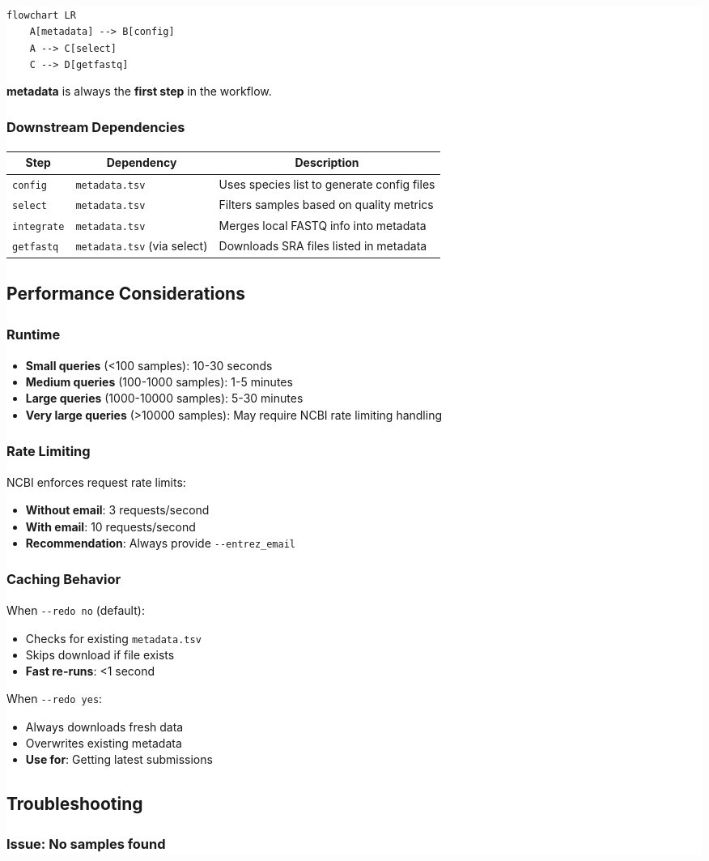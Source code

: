 ```mermaid
flowchart LR
    A[metadata] --> B[config]
    A --> C[select]
    C --> D[getfastq]
```

**metadata** is always the **first step** in the workflow.

### Downstream Dependencies

| Step | Dependency | Description |
|------|------------|-------------|
| `config` | `metadata.tsv` | Uses species list to generate config files |
| `select` | `metadata.tsv` | Filters samples based on quality metrics |
| `integrate` | `metadata.tsv` | Merges local FASTQ info into metadata |
| `getfastq` | `metadata.tsv` (via select) | Downloads SRA files listed in metadata |

## Performance Considerations

### Runtime

- **Small queries** (<100 samples): 10-30 seconds
- **Medium queries** (100-1000 samples): 1-5 minutes
- **Large queries** (1000-10000 samples): 5-30 minutes
- **Very large queries** (>10000 samples): May require NCBI rate limiting handling

### Rate Limiting

NCBI enforces request rate limits:
- **Without email**: 3 requests/second
- **With email**: 10 requests/second
- **Recommendation**: Always provide `--entrez_email`

### Caching Behavior

When `--redo no` (default):
- Checks for existing `metadata.tsv`
- Skips download if file exists
- **Fast re-runs**: <1 second

When `--redo yes`:
- Always downloads fresh data
- Overwrites existing metadata
- **Use for**: Getting latest submissions

## Troubleshooting

### Issue: No samples found
